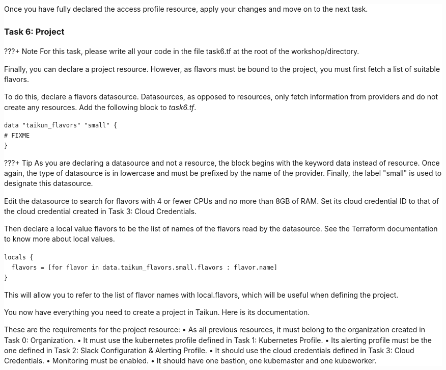 Once you have fully declared the access profile resource, apply your changes and move on to the next task.

### **Task 6: Project**

???+ Note
    For this task, please write all your code in the file task6.tf at the root of the workshop/directory.

Finally, you can declare a project resource. However, as flavors must be bound to the project, you must first fetch
a list of suitable flavors.

To do this, declare a flavors datasource. Datasources, as opposed to resources, only fetch information from
providers and do not create any resources. Add the following block to *task6.tf*.

```
data "taikun_flavors" "small" {
# FIXME
}
```

???+ Tip
    As you are declaring a datasource and not a resource, the block begins with the keyword data instead
    of resource. Once again, the type of datasource is in lowercase and must be prefixed by the name of
    the provider. Finally, the label "small" is used to designate this datasource.

Edit the datasource to search for flavors with 4 or fewer CPUs and no more than 8GB of RAM. Set its cloud
credential ID to that of the cloud credential created in Task 3: Cloud Credentials.

Then declare a local value flavors to be the list of names of the flavors read by the datasource. See the
Terraform documentation to know more about local values.

```
locals {
  flavors = [for flavor in data.taikun_flavors.small.flavors : flavor.name]
}
```

This will allow you to refer to the list of flavor names with local.flavors, which will be useful when defining the
project.

You now have everything you need to create a project in Taikun. Here is its documentation.

These are the requirements for the project resource:
  • As all previous resources, it must belong to the organization created in Task 0: Organization.
  • It must use the kubernetes profile defined in Task 1: Kubernetes Profile.
  • Its alerting profile must be the one defined in Task 2: Slack Configuration & Alerting Profile.
  • It should use the cloud credentials defined in Task 3: Cloud Credentials.
  • Monitoring must be enabled.
  • It should have one bastion, one kubemaster and one kubeworker.
